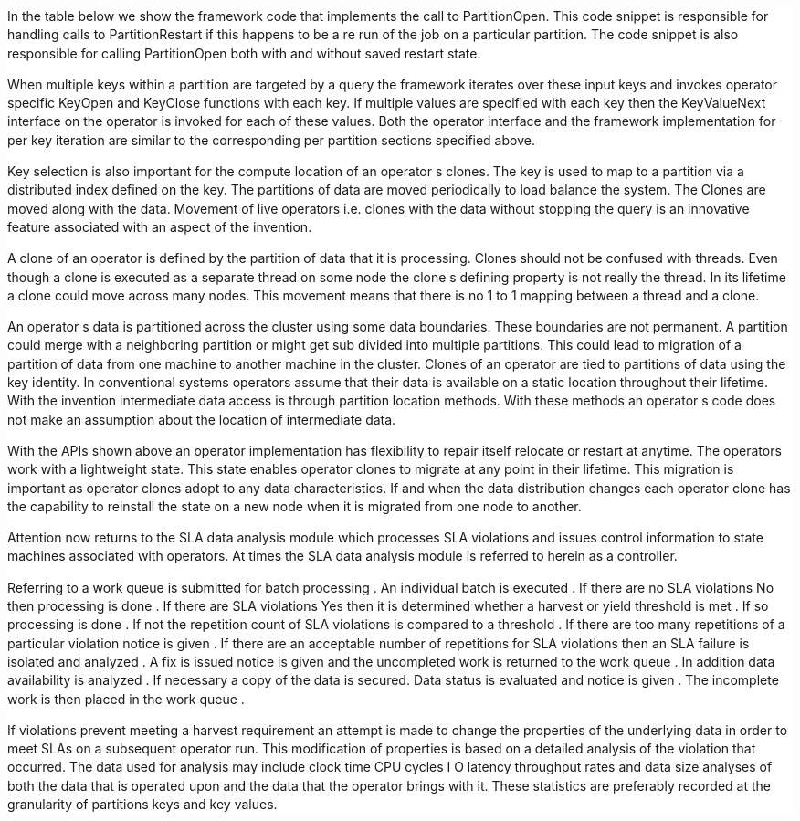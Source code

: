 In the table below we show the framework code that implements the call to PartitionOpen. This code snippet is responsible for handling calls to PartitionRestart if this happens to be a re run of the job on a particular partition. The code snippet is also responsible for calling PartitionOpen both with and without saved restart state.

When multiple keys within a partition are targeted by a query the framework iterates over these input keys and invokes operator specific KeyOpen and KeyClose functions with each key. If multiple values are specified with each key then the KeyValueNext interface on the operator is invoked for each of these values. Both the operator interface and the framework implementation for per key iteration are similar to the corresponding per partition sections specified above.

Key selection is also important for the compute location of an operator s clones. The key is used to map to a partition via a distributed index defined on the key. The partitions of data are moved periodically to load balance the system. The Clones are moved along with the data. Movement of live operators i.e. clones with the data without stopping the query is an innovative feature associated with an aspect of the invention.

A clone of an operator is defined by the partition of data that it is processing. Clones should not be confused with threads. Even though a clone is executed as a separate thread on some node the clone s defining property is not really the thread. In its lifetime a clone could move across many nodes. This movement means that there is no 1 to 1 mapping between a thread and a clone.

An operator s data is partitioned across the cluster using some data boundaries. These boundaries are not permanent. A partition could merge with a neighboring partition or might get sub divided into multiple partitions. This could lead to migration of a partition of data from one machine to another machine in the cluster. Clones of an operator are tied to partitions of data using the key identity. In conventional systems operators assume that their data is available on a static location throughout their lifetime. With the invention intermediate data access is through partition location methods. With these methods an operator s code does not make an assumption about the location of intermediate data.

With the APIs shown above an operator implementation has flexibility to repair itself relocate or restart at anytime. The operators work with a lightweight state. This state enables operator clones to migrate at any point in their lifetime. This migration is important as operator clones adopt to any data characteristics. If and when the data distribution changes each operator clone has the capability to reinstall the state on a new node when it is migrated from one node to another.

Attention now returns to the SLA data analysis module which processes SLA violations and issues control information to state machines associated with operators. At times the SLA data analysis module is referred to herein as a controller.

Referring to a work queue is submitted for batch processing . An individual batch is executed . If there are no SLA violations No then processing is done . If there are SLA violations Yes then it is determined whether a harvest or yield threshold is met . If so processing is done . If not the repetition count of SLA violations is compared to a threshold . If there are too many repetitions of a particular violation notice is given . If there are an acceptable number of repetitions for SLA violations then an SLA failure is isolated and analyzed . A fix is issued notice is given and the uncompleted work is returned to the work queue . In addition data availability is analyzed . If necessary a copy of the data is secured. Data status is evaluated and notice is given . The incomplete work is then placed in the work queue .

If violations prevent meeting a harvest requirement an attempt is made to change the properties of the underlying data in order to meet SLAs on a subsequent operator run. This modification of properties is based on a detailed analysis of the violation that occurred. The data used for analysis may include clock time CPU cycles I O latency throughput rates and data size analyses of both the data that is operated upon and the data that the operator brings with it. These statistics are preferably recorded at the granularity of partitions keys and key values.
